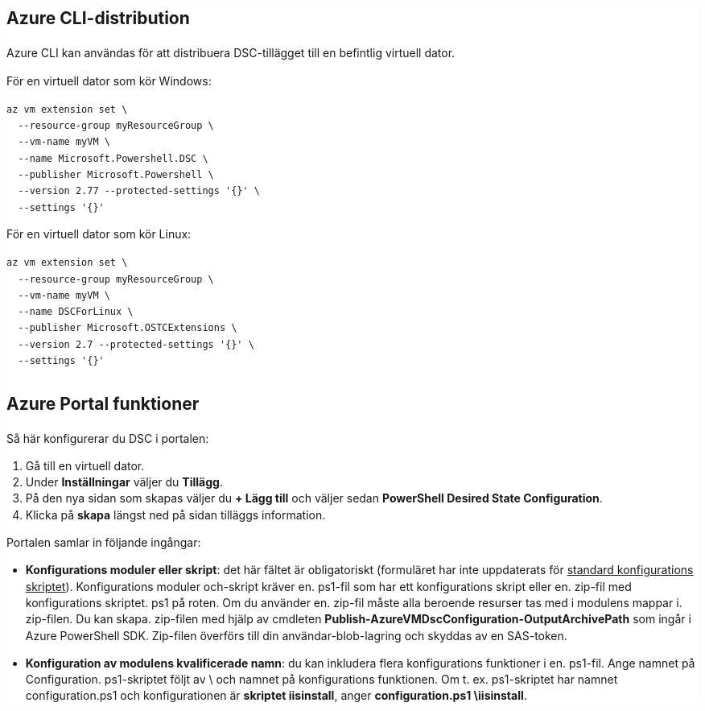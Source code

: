 ## <a name="azure-cli-deployment"></a>Azure CLI-distribution

Azure CLI kan användas för att distribuera DSC-tillägget till en befintlig virtuell dator.

För en virtuell dator som kör Windows:

```azurecli
az vm extension set \
  --resource-group myResourceGroup \
  --vm-name myVM \
  --name Microsoft.Powershell.DSC \
  --publisher Microsoft.Powershell \
  --version 2.77 --protected-settings '{}' \
  --settings '{}'
```

För en virtuell dator som kör Linux:

```azurecli
az vm extension set \
  --resource-group myResourceGroup \
  --vm-name myVM \
  --name DSCForLinux \
  --publisher Microsoft.OSTCExtensions \
  --version 2.7 --protected-settings '{}' \
  --settings '{}'
```

## <a name="azure-portal-functionality"></a>Azure Portal funktioner

Så här konfigurerar du DSC i portalen:

1. Gå till en virtuell dator.
2. Under **Inställningar** väljer du **Tillägg**.
3. På den nya sidan som skapas väljer du **+ Lägg till** och väljer sedan **PowerShell Desired State Configuration**.
4. Klicka på **skapa** längst ned på sidan tilläggs information.

Portalen samlar in följande ingångar:

- **Konfigurations moduler eller skript**: det här fältet är obligatoriskt (formuläret har inte uppdaterats för [standard konfigurations skriptet](#default-configuration-script)). Konfigurations moduler och-skript kräver en. ps1-fil som har ett konfigurations skript eller en. zip-fil med konfigurations skriptet. ps1 på roten. Om du använder en. zip-fil måste alla beroende resurser tas med i modulens mappar i. zip-filen. Du kan skapa. zip-filen med hjälp av cmdleten **Publish-AzureVMDscConfiguration-OutputArchivePath** som ingår i Azure PowerShell SDK. Zip-filen överförs till din användar-blob-lagring och skyddas av en SAS-token.

- **Konfiguration av modulens kvalificerade namn**: du kan inkludera flera konfigurations funktioner i en. ps1-fil. Ange namnet på Configuration. ps1-skriptet följt av \\ och namnet på konfigurations funktionen. Om t. ex. ps1-skriptet har namnet configuration.ps1 och konfigurationen är **skriptet iisinstall**, anger **configuration.ps1 \iisinstall**.
